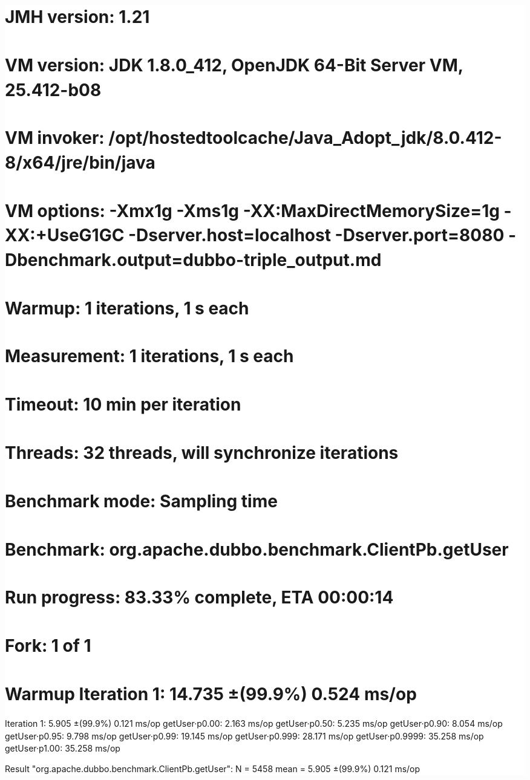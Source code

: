 # JMH version: 1.21
# VM version: JDK 1.8.0_412, OpenJDK 64-Bit Server VM, 25.412-b08
# VM invoker: /opt/hostedtoolcache/Java_Adopt_jdk/8.0.412-8/x64/jre/bin/java
# VM options: -Xmx1g -Xms1g -XX:MaxDirectMemorySize=1g -XX:+UseG1GC -Dserver.host=localhost -Dserver.port=8080 -Dbenchmark.output=dubbo-triple_output.md
# Warmup: 1 iterations, 1 s each
# Measurement: 1 iterations, 1 s each
# Timeout: 10 min per iteration
# Threads: 32 threads, will synchronize iterations
# Benchmark mode: Sampling time
# Benchmark: org.apache.dubbo.benchmark.ClientPb.getUser

# Run progress: 83.33% complete, ETA 00:00:14
# Fork: 1 of 1
# Warmup Iteration   1: 14.735 ±(99.9%) 0.524 ms/op
Iteration   1: 5.905 ±(99.9%) 0.121 ms/op
                 getUser·p0.00:   2.163 ms/op
                 getUser·p0.50:   5.235 ms/op
                 getUser·p0.90:   8.054 ms/op
                 getUser·p0.95:   9.798 ms/op
                 getUser·p0.99:   19.145 ms/op
                 getUser·p0.999:  28.171 ms/op
                 getUser·p0.9999: 35.258 ms/op
                 getUser·p1.00:   35.258 ms/op



Result "org.apache.dubbo.benchmark.ClientPb.getUser":
  N = 5458
  mean =      5.905 ±(99.9%) 0.121 ms/op
